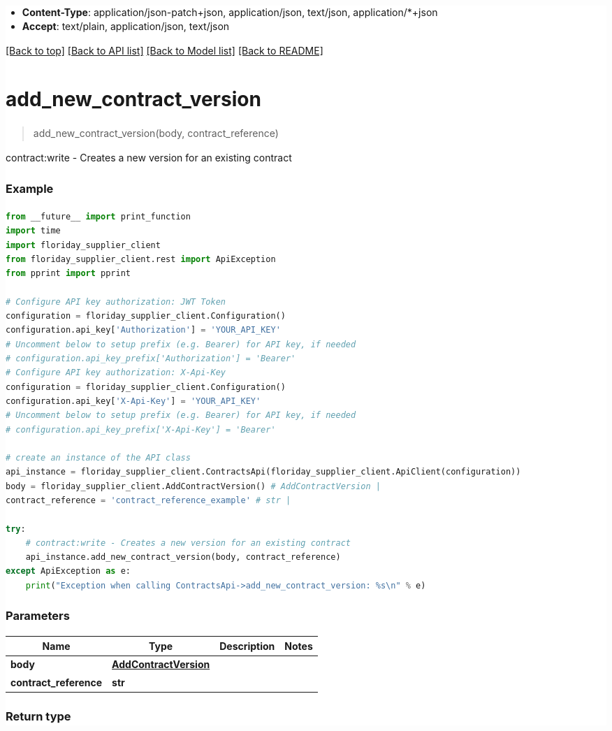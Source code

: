  - **Content-Type**: application/json-patch+json, application/json, text/json, application/*+json
 - **Accept**: text/plain, application/json, text/json

[[Back to top]](#) [[Back to API list]](../README.md#documentation-for-api-endpoints) [[Back to Model list]](../README.md#documentation-for-models) [[Back to README]](../README.md)

# **add_new_contract_version**
> add_new_contract_version(body, contract_reference)

contract:write - Creates a new version for an existing contract

### Example
```python
from __future__ import print_function
import time
import floriday_supplier_client
from floriday_supplier_client.rest import ApiException
from pprint import pprint

# Configure API key authorization: JWT Token
configuration = floriday_supplier_client.Configuration()
configuration.api_key['Authorization'] = 'YOUR_API_KEY'
# Uncomment below to setup prefix (e.g. Bearer) for API key, if needed
# configuration.api_key_prefix['Authorization'] = 'Bearer'
# Configure API key authorization: X-Api-Key
configuration = floriday_supplier_client.Configuration()
configuration.api_key['X-Api-Key'] = 'YOUR_API_KEY'
# Uncomment below to setup prefix (e.g. Bearer) for API key, if needed
# configuration.api_key_prefix['X-Api-Key'] = 'Bearer'

# create an instance of the API class
api_instance = floriday_supplier_client.ContractsApi(floriday_supplier_client.ApiClient(configuration))
body = floriday_supplier_client.AddContractVersion() # AddContractVersion | 
contract_reference = 'contract_reference_example' # str | 

try:
    # contract:write - Creates a new version for an existing contract
    api_instance.add_new_contract_version(body, contract_reference)
except ApiException as e:
    print("Exception when calling ContractsApi->add_new_contract_version: %s\n" % e)
```

### Parameters

Name | Type | Description  | Notes
------------- | ------------- | ------------- | -------------
 **body** | [**AddContractVersion**](AddContractVersion.md)|  | 
 **contract_reference** | **str**|  | 

### Return type
